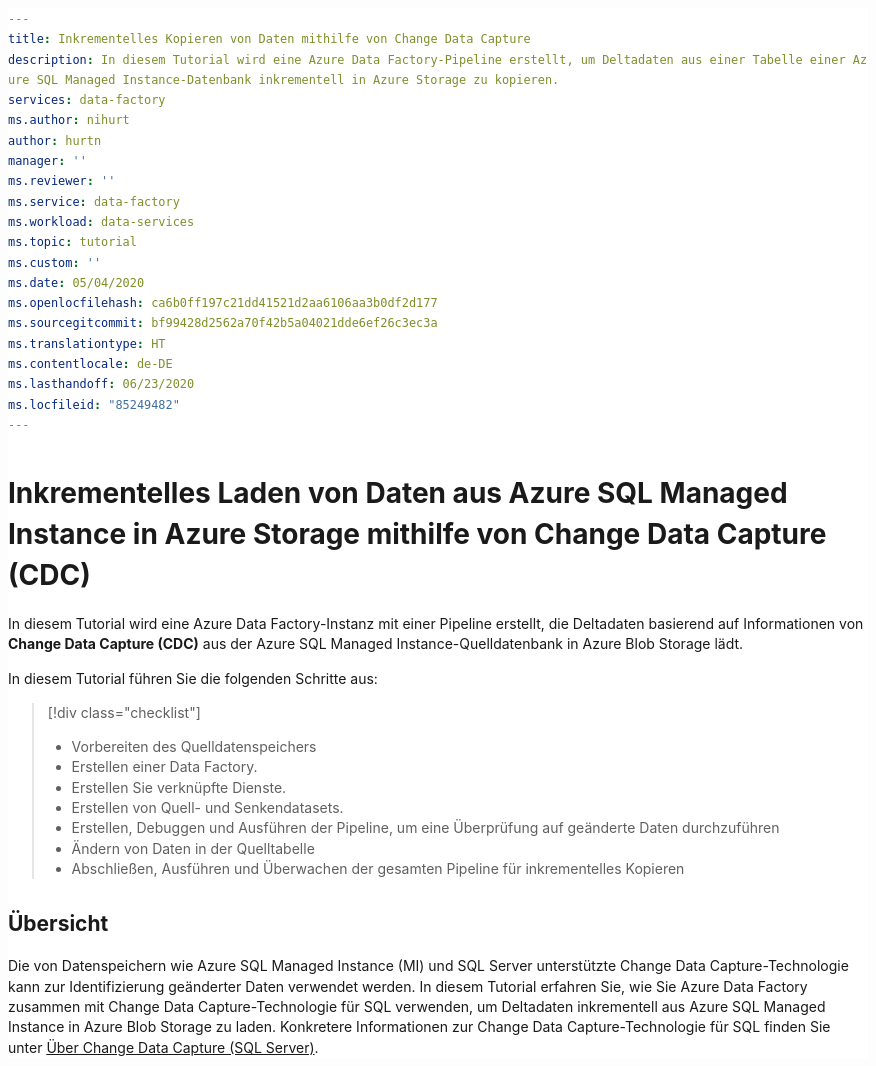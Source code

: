 ```yaml
---
title: Inkrementelles Kopieren von Daten mithilfe von Change Data Capture
description: In diesem Tutorial wird eine Azure Data Factory-Pipeline erstellt, um Deltadaten aus einer Tabelle einer Azure SQL Managed Instance-Datenbank inkrementell in Azure Storage zu kopieren.
services: data-factory
ms.author: nihurt
author: hurtn
manager: ''
ms.reviewer: ''
ms.service: data-factory
ms.workload: data-services
ms.topic: tutorial
ms.custom: ''
ms.date: 05/04/2020
ms.openlocfilehash: ca6b0ff197c21dd41521d2aa6106aa3b0df2d177
ms.sourcegitcommit: bf99428d2562a70f42b5a04021dde6ef26c3ec3a
ms.translationtype: HT
ms.contentlocale: de-DE
ms.lasthandoff: 06/23/2020
ms.locfileid: "85249482"
---
```

# <a name="incrementally-load-data-from-azure-sql-managed-instance-to-azure-storage-using-change-data-capture-cdc"></a>Inkrementelles Laden von Daten aus Azure SQL Managed Instance in Azure Storage mithilfe von Change Data Capture (CDC)

In diesem Tutorial wird eine Azure Data Factory-Instanz mit einer Pipeline erstellt, die Deltadaten basierend auf Informationen von **Change Data Capture (CDC)** aus der Azure SQL Managed Instance-Quelldatenbank in Azure Blob Storage lädt.  

In diesem Tutorial führen Sie die folgenden Schritte aus:

> [!div class="checklist"]
> * Vorbereiten des Quelldatenspeichers
> * Erstellen einer Data Factory.
> * Erstellen Sie verknüpfte Dienste.
> * Erstellen von Quell- und Senkendatasets.
> * Erstellen, Debuggen und Ausführen der Pipeline, um eine Überprüfung auf geänderte Daten durchzuführen
> * Ändern von Daten in der Quelltabelle
> * Abschließen, Ausführen und Überwachen der gesamten Pipeline für inkrementelles Kopieren

## <a name="overview"></a>Übersicht
Die von Datenspeichern wie Azure SQL Managed Instance (MI) und SQL Server unterstützte Change Data Capture-Technologie kann zur Identifizierung geänderter Daten verwendet werden.  In diesem Tutorial erfahren Sie, wie Sie Azure Data Factory zusammen mit Change Data Capture-Technologie für SQL verwenden, um Deltadaten inkrementell aus Azure SQL Managed Instance in Azure Blob Storage zu laden.  Konkretere Informationen zur Change Data Capture-Technologie für SQL finden Sie unter [Über Change Data Capture (SQL Server)](https://docs.microsoft.com/sql/relational-databases/track-changes/about-change-data-capture-sql-server).
